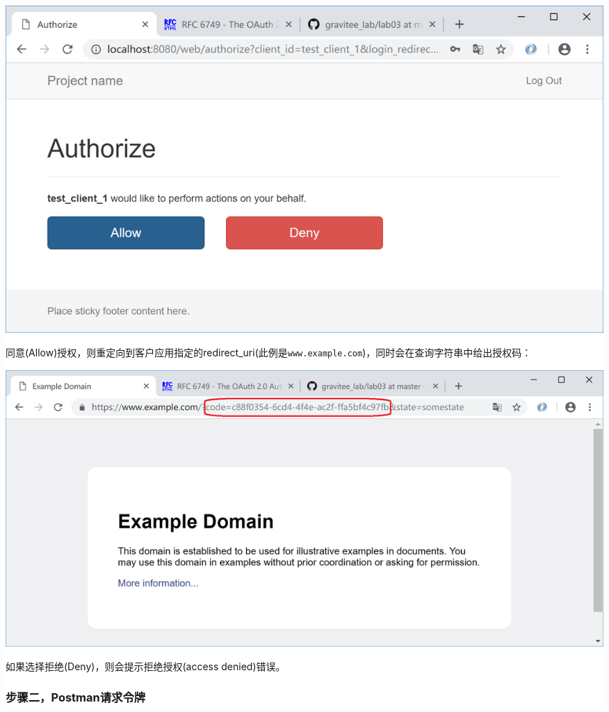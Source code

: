 ![authorize](images/authorize.png)

同意(Allow)授权，则重定向到客户应用指定的redirect_uri(此例是`www.example.com`)，同时会在查询字符串中给出授权码：

![redirect](images/redirect.png)

如果选择拒绝(Deny)，则会提示拒绝授权(access denied)错误。

### 步骤二，Postman请求令牌
